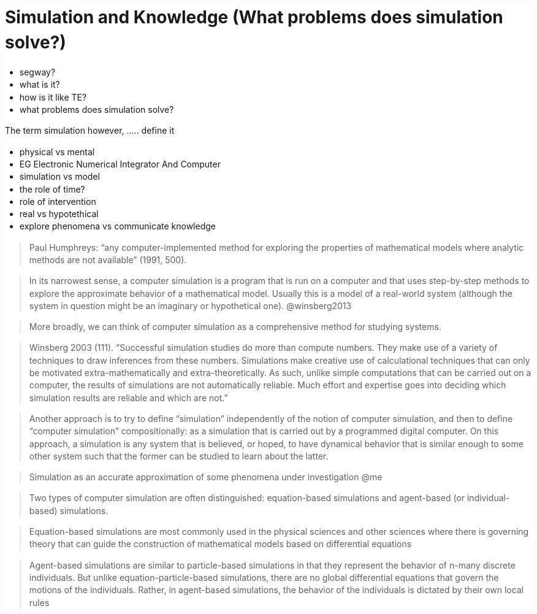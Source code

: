 

# Simulation and Knowledge (What problems does simulation solve?)


- segway?
- what is it?
- how is it like TE?
- what problems does simulation solve?

The term simulation however, .....  define it

  - physical vs mental
  - EG Electronic Numerical Integrator And Computer
  - simulation vs model
  - the role of time?
  - role of intervention
  - real vs hypotethical
  - explore phenomena vs communicate knowledge

> Paul Humphreys: “any computer-implemented method for exploring the properties of mathematical models where analytic methods are not available” (1991, 500).

> In its narrowest sense, a computer simulation is a program that is run on a computer and that uses step-by-step methods to explore the approximate behavior of a mathematical model. Usually this is a model of a real-world system (although the system in question might be an imaginary or hypothetical one). @winsberg2013

> More broadly, we can think of computer simulation as a comprehensive method for studying systems. 

> Winsberg 2003 (111). “Successful simulation studies do more than compute numbers. They make use of a variety of techniques to draw inferences from these numbers. Simulations make creative use of calculational techniques that can only be motivated extra-mathematically and extra-theoretically. As such, unlike simple computations that can be carried out on a computer, the results of simulations are not automatically reliable. Much effort and expertise goes into deciding which simulation results are reliable and which are not.”

> Another approach is to try to define “simulation” independently of the notion of computer simulation, and then to define “computer simulation” compositionally: as a simulation that is carried out by a programmed digital computer. On this approach, a simulation is any system that is believed, or hoped, to have dynamical behavior that is similar enough to some other system such that the former can be studied to learn about the latter.

> Simulation as an accurate approximation of some phenomena under investigation @me


> Two types of computer simulation are often distinguished: equation-based simulations and agent-based (or individual-based) simulations.

> Equation-based simulations are most commonly used in the physical sciences and other sciences where there is governing theory that can guide the construction of mathematical models based on differential equations

>  Agent-based simulations are similar to particle-based simulations in that they represent the behavior of n-many discrete individuals. But unlike equation-particle-based simulations, there are no global differential equations that govern the motions of the individuals. Rather, in agent-based simulations, the behavior of the individuals is dictated by their own local rules
